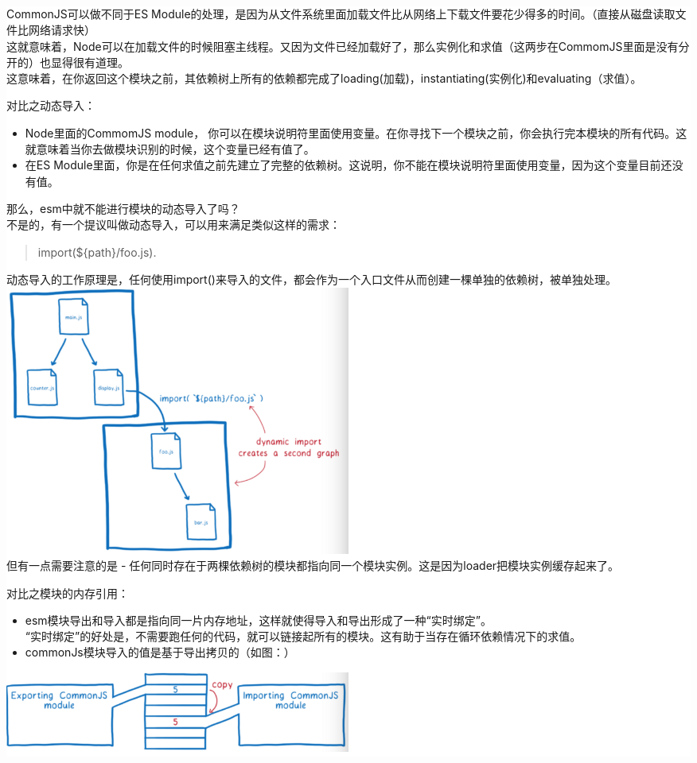 CommonJS可以做不同于ES Module的处理，是因为从文件系统里面加载文件比从网络上下载文件要花少得多的时间。（直接从磁盘读取文件比网络请求快）  
这就意味着，Node可以在加载文件的时候阻塞主线程。又因为文件已经加载好了，那么实例化和求值（这两步在CommomJS里面是没有分开的）也显得很有道理。  
这意味着，在你返回这个模块之前，其依赖树上所有的依赖都完成了loading(加载)，instantiating(实例化)和evaluating（求值）。  

对比之动态导入：
- Node里面的CommomJS module， 你可以在模块说明符里面使用变量。在你寻找下一个模块之前，你会执行完本模块的所有代码。这就意味着当你去做模块识别的时候，这个变量已经有值了。
- 在ES Module里面，你是在任何求值之前先建立了完整的依赖树。这说明，你不能在模块说明符里面使用变量，因为这个变量目前还没有值。

那么，esm中就不能进行模块的动态导入了吗？  
不是的，有一个提议叫做动态导入，可以用来满足类似这样的需求：
> import(${path}/foo.js).  

动态导入的工作原理是，任何使用import()来导入的文件，都会作为一个入口文件从而创建一棵单独的依赖树，被单独处理。  
<img src="./../static/img/13.png" width="50%">  
但有一点需要注意的是 - 任何同时存在于两棵依赖树的模块都指向同一个模块实例。这是因为loader把模块实例缓存起来了。


对比之模块的内存引用：
- esm模块导出和导入都是指向同一片内存地址，这样就使得导入和导出形成了一种“实时绑定”。  
“实时绑定”的好处是，不需要跑任何的代码，就可以链接起所有的模块。这有助于当存在循环依赖情况下的求值。
- commonJs模块导入的值是基于导出拷贝的（如图：）  
<img src="./../static/img/14.png" width="50%">  
